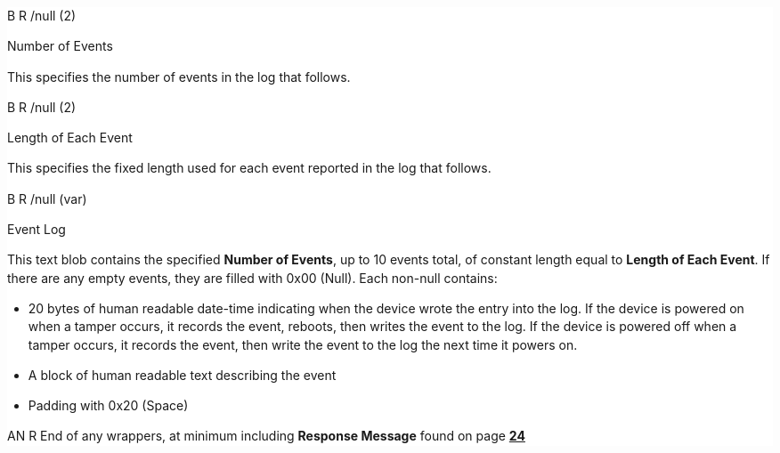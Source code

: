 <td>B</td>
<td>R</td>
<td></td>
</tr>
<tr>
<td>/null</td>
<td>(2)</td>
<td><p>Number of Events</p>
<p>This specifies the number of events in the log that follows.</p></td>
<td>B</td>
<td>R</td>
<td></td>
</tr>
<tr>
<td>/null</td>
<td>(2)</td>
<td><p>Length of Each Event</p>
<p>This specifies the fixed length used for each event reported in the
log that follows.</p></td>
<td>B</td>
<td>R</td>
<td></td>
</tr>
<tr>
<td>/null</td>
<td>(var)</td>
<td><p>Event Log</p>
<p>This text blob contains the specified <strong>Number of
Events</strong>, up to 10 events total, of constant length equal to
<strong>Length of Each Event</strong>. If there are any empty events,
they are filled with 0x00 (Null). Each non-null contains:</p>
<ul>
<li><p>20 bytes of human readable date-time indicating when the device
wrote the entry into the log. If the device is powered on when a tamper
occurs, it records the event, reboots, then writes the event to the log.
If the device is powered off when a tamper occurs, it records the event,
then write the event to the log the next time it powers on.</p></li>
<li><p>A block of human readable text describing the event</p></li>
<li><p>Padding with 0x20 (Space)</p></li>
</ul></td>
<td>AN</td>
<td>R</td>
<td></td>
</tr>
<tr>
<td colspan="6">End of any wrappers, at minimum including
<strong>Response Message</strong> found on page <a
href="#response-message"><strong>24</strong></a></td>
</tr>
</tbody>
</table>
